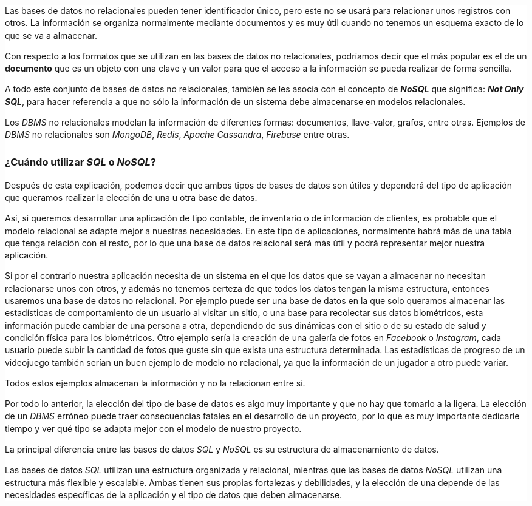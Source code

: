 Las bases de datos no relacionales pueden tener identificador único, pero este no se usará para relacionar unos registros con otros. La información se organiza normalmente mediante documentos y es muy útil cuando no tenemos un esquema exacto de lo que se va a almacenar.

Con respecto a los formatos que se utilizan en las bases de datos no relacionales, podríamos decir que el más popular es el de un **documento** que es un objeto con una clave y un valor para que el acceso a la información se pueda realizar de forma sencilla.

A todo este conjunto de bases de datos no relacionales, también se les asocia con el concepto de _**NoSQL**_ que significa: _**Not Only SQL**_, para hacer referencia a que no sólo la información de un sistema debe almacenarse en modelos relacionales.

Los _DBMS_ no relacionales modelan la información de diferentes formas: documentos, llave-valor, grafos, entre otras. Ejemplos de _DBMS_ no relacionales son _MongoDB_, _Redis_, _Apache Cassandra_, _Firebase_ entre otras.

### ¿Cuándo utilizar _SQL_ o _NoSQL_?

Después de esta explicación, podemos decir que ambos tipos de bases de datos son útiles y dependerá del tipo de aplicación que queramos realizar la elección de una u otra base de datos.

Así, si queremos desarrollar una aplicación de tipo contable, de inventario o de información de clientes, es probable que el modelo relacional se adapte mejor a nuestras necesidades. En este tipo de aplicaciones, normalmente habrá más de una tabla que tenga relación con el resto, por lo que una base de datos relacional será más útil y podrá representar mejor nuestra aplicación.

Si por el contrario nuestra aplicación necesita de un sistema en el que los datos que se vayan a almacenar no necesitan relacionarse unos con otros, y además no tenemos certeza de que todos los datos tengan la misma estructura, entonces usaremos una base de datos no relacional. Por ejemplo puede ser una base de datos en la que solo queramos almacenar las estadísticas de comportamiento de un usuario al visitar un sitio, o una base para recolectar sus datos biométricos, esta información puede cambiar de una persona a otra, dependiendo de sus dinámicas con el sitio o de su estado de salud y condición física para los biométricos. Otro ejemplo sería la creación de una galería de fotos en _Facebook_ o _Instagram_, cada usuario puede subir la cantidad de fotos que guste sin que exista una estructura determinada. Las estadísticas de progreso de un videojuego también serían un buen ejemplo de modelo no relacional, ya que la información de un jugador a otro puede variar.

Todos estos ejemplos almacenan la información y no la relacionan entre sí.

Por todo lo anterior, la elección del tipo de base de datos es algo muy importante y que no hay que tomarlo a la ligera. La elección de un _DBMS_ erróneo puede traer consecuencias fatales en el desarrollo de un proyecto, por lo que es muy importante dedicarle tiempo y ver qué tipo se adapta mejor con el modelo de nuestro proyecto.

La principal diferencia entre las bases de datos _SQL_ y _NoSQL_ es su estructura de almacenamiento de datos.

Las bases de datos _SQL_ utilizan una estructura organizada y relacional, mientras que las bases de datos _NoSQL_ utilizan una estructura más flexible y escalable. Ambas tienen sus propias fortalezas y debilidades, y la elección de una depende de las necesidades específicas de la aplicación y el tipo de datos que deben almacenarse.
